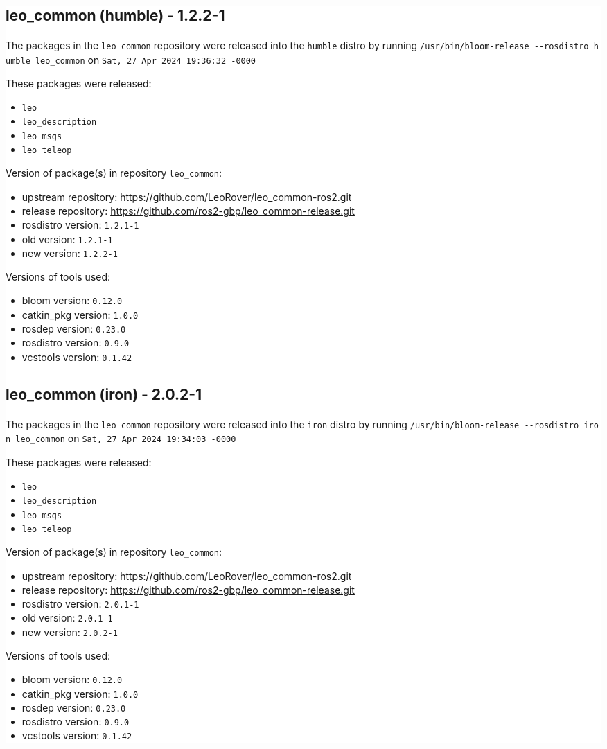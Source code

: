 
## leo_common (humble) - 1.2.2-1

The packages in the `leo_common` repository were released into the `humble` distro by running `/usr/bin/bloom-release --rosdistro humble leo_common` on `Sat, 27 Apr 2024 19:36:32 -0000`

These packages were released:
- `leo`
- `leo_description`
- `leo_msgs`
- `leo_teleop`

Version of package(s) in repository `leo_common`:

- upstream repository: https://github.com/LeoRover/leo_common-ros2.git
- release repository: https://github.com/ros2-gbp/leo_common-release.git
- rosdistro version: `1.2.1-1`
- old version: `1.2.1-1`
- new version: `1.2.2-1`

Versions of tools used:

- bloom version: `0.12.0`
- catkin_pkg version: `1.0.0`
- rosdep version: `0.23.0`
- rosdistro version: `0.9.0`
- vcstools version: `0.1.42`


## leo_common (iron) - 2.0.2-1

The packages in the `leo_common` repository were released into the `iron` distro by running `/usr/bin/bloom-release --rosdistro iron leo_common` on `Sat, 27 Apr 2024 19:34:03 -0000`

These packages were released:
- `leo`
- `leo_description`
- `leo_msgs`
- `leo_teleop`

Version of package(s) in repository `leo_common`:

- upstream repository: https://github.com/LeoRover/leo_common-ros2.git
- release repository: https://github.com/ros2-gbp/leo_common-release.git
- rosdistro version: `2.0.1-1`
- old version: `2.0.1-1`
- new version: `2.0.2-1`

Versions of tools used:

- bloom version: `0.12.0`
- catkin_pkg version: `1.0.0`
- rosdep version: `0.23.0`
- rosdistro version: `0.9.0`
- vcstools version: `0.1.42`
